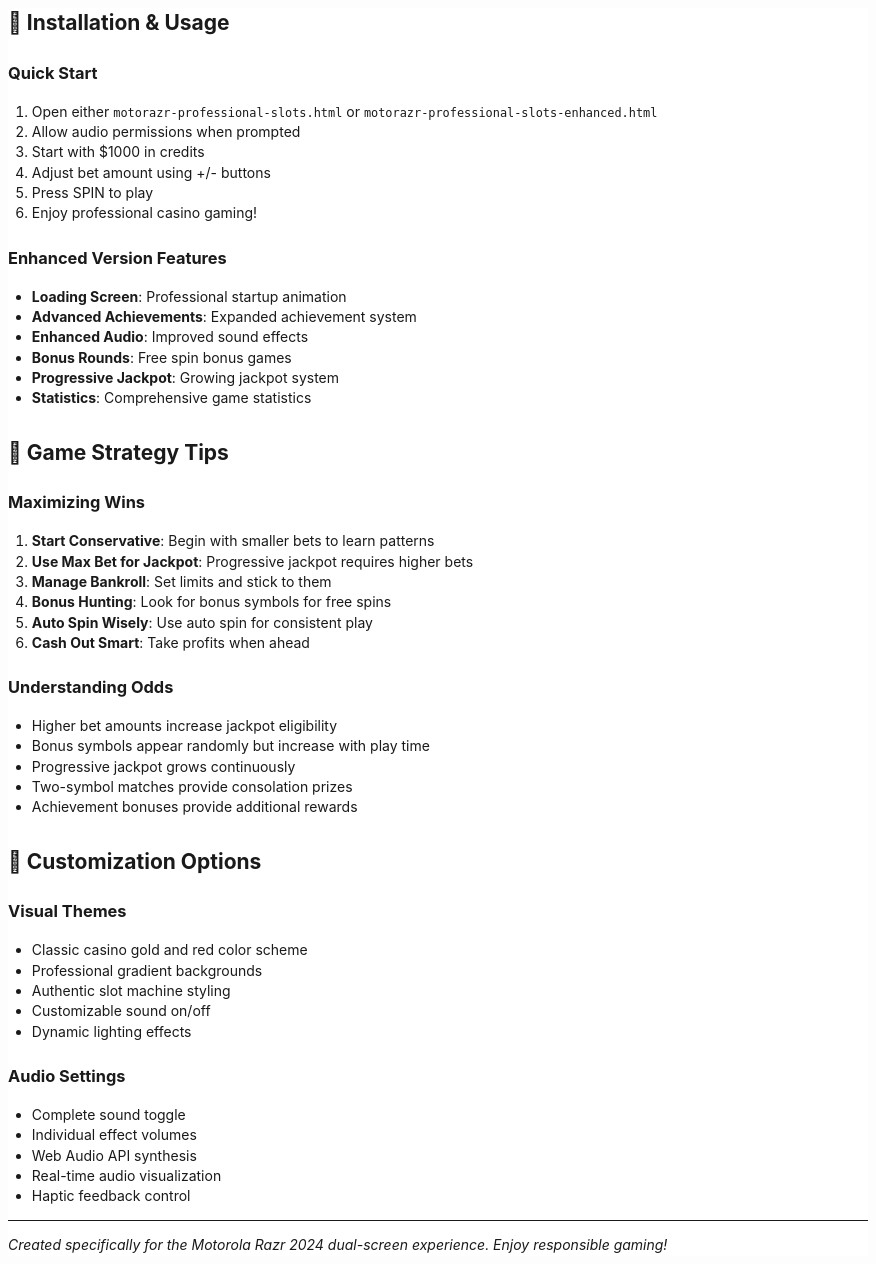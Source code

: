 ## 🚀 Installation & Usage

### Quick Start
1. Open either `motorazr-professional-slots.html` or `motorazr-professional-slots-enhanced.html`
2. Allow audio permissions when prompted
3. Start with $1000 in credits
4. Adjust bet amount using +/- buttons
5. Press SPIN to play
6. Enjoy professional casino gaming!

### Enhanced Version Features
- **Loading Screen**: Professional startup animation
- **Advanced Achievements**: Expanded achievement system
- **Enhanced Audio**: Improved sound effects
- **Bonus Rounds**: Free spin bonus games
- **Progressive Jackpot**: Growing jackpot system
- **Statistics**: Comprehensive game statistics

## 🎯 Game Strategy Tips

### Maximizing Wins
1. **Start Conservative**: Begin with smaller bets to learn patterns
2. **Use Max Bet for Jackpot**: Progressive jackpot requires higher bets
3. **Manage Bankroll**: Set limits and stick to them
4. **Bonus Hunting**: Look for bonus symbols for free spins
5. **Auto Spin Wisely**: Use auto spin for consistent play
6. **Cash Out Smart**: Take profits when ahead

### Understanding Odds
- Higher bet amounts increase jackpot eligibility
- Bonus symbols appear randomly but increase with play time
- Progressive jackpot grows continuously
- Two-symbol matches provide consolation prizes
- Achievement bonuses provide additional rewards

## 🎨 Customization Options

### Visual Themes
- Classic casino gold and red color scheme
- Professional gradient backgrounds
- Authentic slot machine styling
- Customizable sound on/off
- Dynamic lighting effects

### Audio Settings
- Complete sound toggle
- Individual effect volumes
- Web Audio API synthesis
- Real-time audio visualization
- Haptic feedback control

---

*Created specifically for the Motorola Razr 2024 dual-screen experience. Enjoy responsible gaming!*